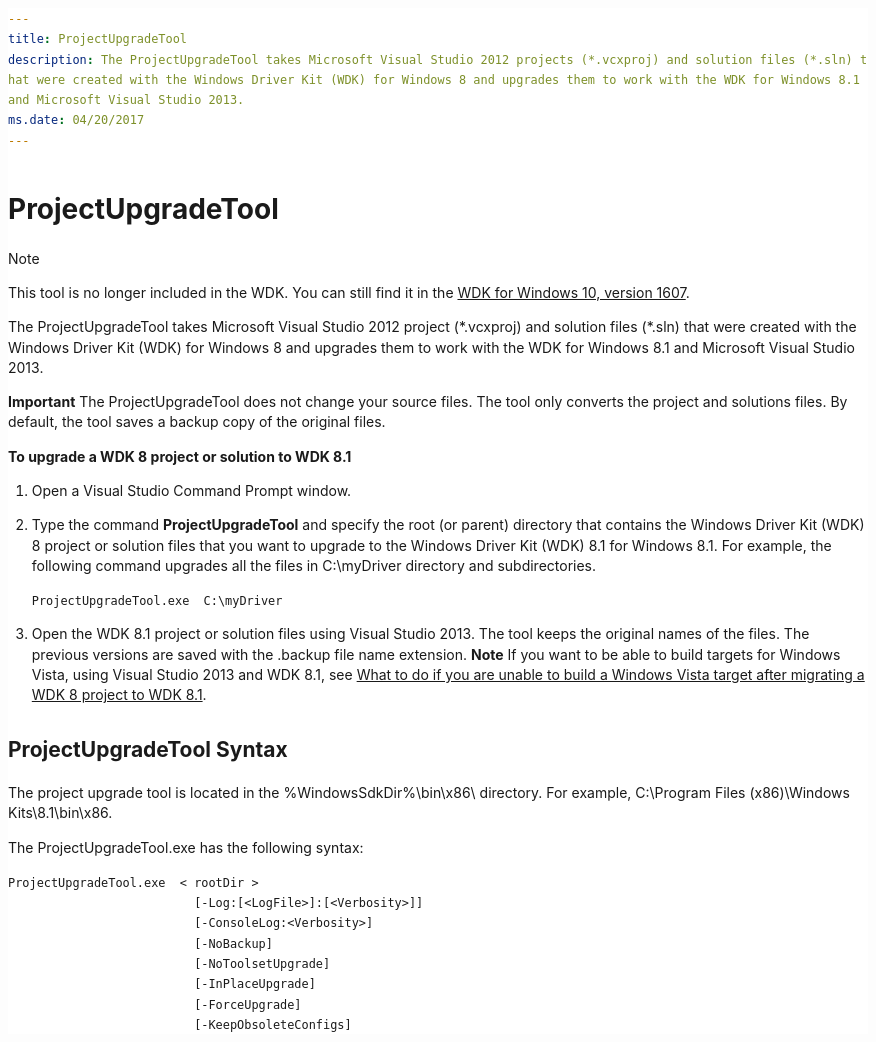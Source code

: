 ```yaml
---
title: ProjectUpgradeTool
description: The ProjectUpgradeTool takes Microsoft Visual Studio 2012 projects (*.vcxproj) and solution files (*.sln) that were created with the Windows Driver Kit (WDK) for Windows 8 and upgrades them to work with the WDK for Windows 8.1 and Microsoft Visual Studio 2013.
ms.date: 04/20/2017
---
```


# ProjectUpgradeTool

> [!NOTE]
> This tool is no longer included in the WDK. You can still find it in the [WDK for Windows 10, version 1607](https://go.microsoft.com/fwlink/p/?LinkId=526733).

The ProjectUpgradeTool takes Microsoft Visual Studio 2012 project (\*.vcxproj) and solution files (\*.sln) that were created with the Windows Driver Kit (WDK) for Windows 8 and upgrades them to work with the WDK for Windows 8.1 and Microsoft Visual Studio 2013.

**Important**  The ProjectUpgradeTool does not change your source files. The tool only converts the project and solutions files. By default, the tool saves a backup copy of the original files.



**To upgrade a WDK 8 project or solution to WDK 8.1**

1.  Open a Visual Studio Command Prompt window.
2.  Type the command **ProjectUpgradeTool** and specify the root (or parent) directory that contains the Windows Driver Kit (WDK) 8 project or solution files that you want to upgrade to the Windows Driver Kit (WDK) 8.1 for Windows 8.1. For example, the following command upgrades all the files in C:\\myDriver directory and subdirectories.

    ```
    ProjectUpgradeTool.exe  C:\myDriver
    ```

3.  Open the WDK 8.1 project or solution files using Visual Studio 2013. The tool keeps the original names of the files. The previous versions are saved with the .backup file name extension.
    **Note**  If you want to be able to build targets for Windows Vista, using Visual Studio 2013 and WDK 8.1, see [What to do if you are unable to build a Windows Vista target after migrating a WDK 8 project to WDK 8.1](#build-vista-with-wdk-8-1).



## <span id="ProjectUpgradeTool_Syntax"></span><span id="projectupgradetool_syntax"></span><span id="PROJECTUPGRADETOOL_SYNTAX"></span>ProjectUpgradeTool Syntax


The project upgrade tool is located in the %WindowsSdkDir%\\bin\\x86\\ directory. For example, C:\\Program Files (x86)\\Windows Kits\\8.1\\bin\\x86.

The ProjectUpgradeTool.exe has the following syntax:

```
ProjectUpgradeTool.exe  < rootDir >
                          [-Log:[<LogFile>]:[<Verbosity>]]
                          [-ConsoleLog:<Verbosity>]
                          [-NoBackup]
                          [-NoToolsetUpgrade]
                          [-InPlaceUpgrade]
                          [-ForceUpgrade]
                          [-KeepObsoleteConfigs]   
```
